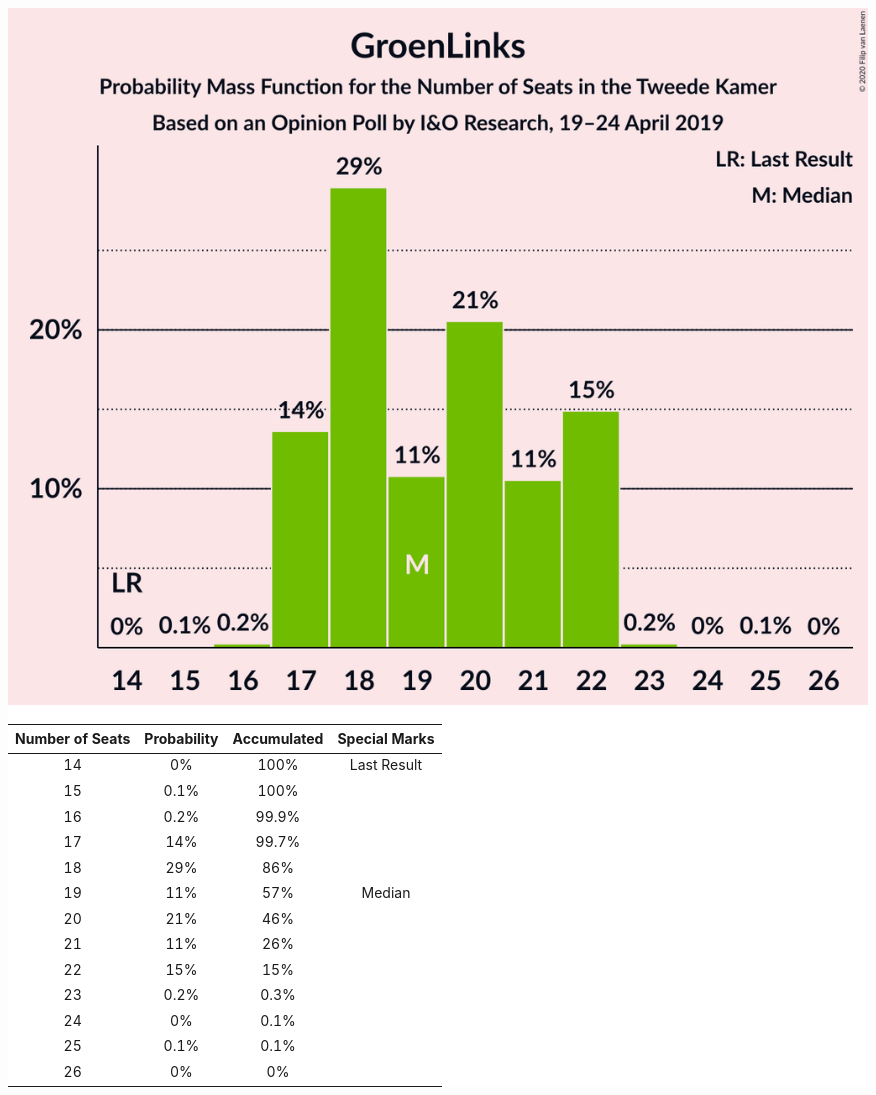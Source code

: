 ![Graph with seats probability mass function not yet produced](2019-04-24-IOResearch-seats-pmf-groenlinks.png "Seats Probability Mass Function")

| Number of Seats | Probability | Accumulated | Special Marks |
|:---------------:|:-----------:|:-----------:|:-------------:|
| 14 | 0% | 100% | Last Result |
| 15 | 0.1% | 100% |  |
| 16 | 0.2% | 99.9% |  |
| 17 | 14% | 99.7% |  |
| 18 | 29% | 86% |  |
| 19 | 11% | 57% | Median |
| 20 | 21% | 46% |  |
| 21 | 11% | 26% |  |
| 22 | 15% | 15% |  |
| 23 | 0.2% | 0.3% |  |
| 24 | 0% | 0.1% |  |
| 25 | 0.1% | 0.1% |  |
| 26 | 0% | 0% |  |

